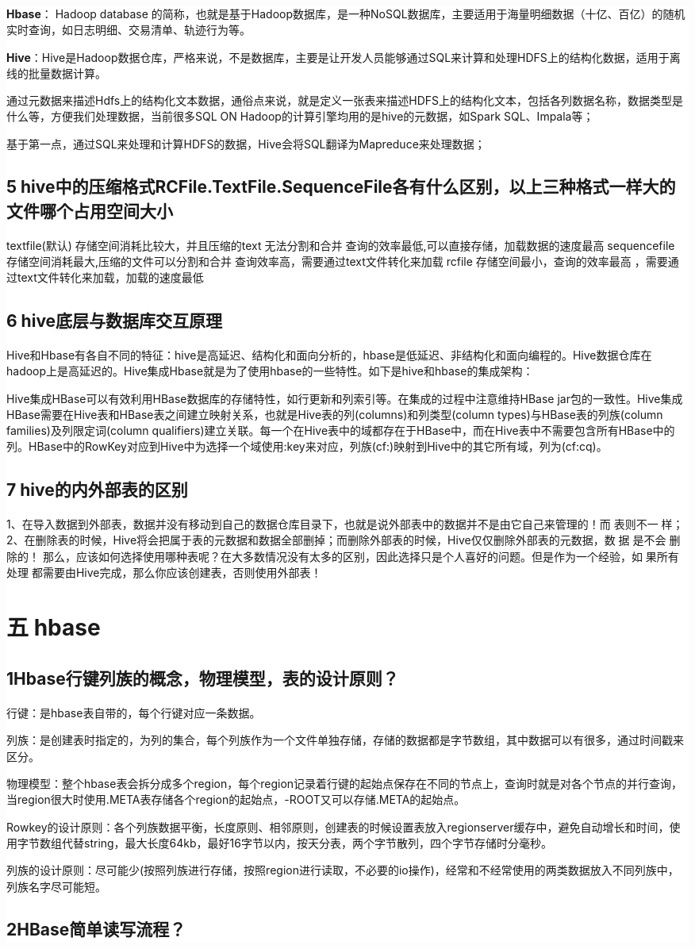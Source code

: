 **Hbase**： Hadoop database 的简称，也就是基于Hadoop数据库，是一种NoSQL数据库，主要适用于海量明细数据（十亿、百亿）的随机实时查询，如日志明细、交易清单、轨迹行为等。

**Hive**：Hive是Hadoop数据仓库，严格来说，不是数据库，主要是让开发人员能够通过SQL来计算和处理HDFS上的结构化数据，适用于离线的批量数据计算。

通过元数据来描述Hdfs上的结构化文本数据，通俗点来说，就是定义一张表来描述HDFS上的结构化文本，包括各列数据名称，数据类型是什么等，方便我们处理数据，当前很多SQL ON Hadoop的计算引擎均用的是hive的元数据，如Spark SQL、Impala等；

基于第一点，通过SQL来处理和计算HDFS的数据，Hive会将SQL翻译为Mapreduce来处理数据；

## 5 hive中的压缩格式RCFile.TextFile.SequenceFile各有什么区别，以上三种格式一样大的文件哪个占用空间大小

textfile(默认) 存储空间消耗比较大，并且压缩的text 无法分割和合并 查询的效率最低,可以直接存储，加载数据的速度最高
sequencefile 存储空间消耗最大,压缩的文件可以分割和合并 查询效率高，需要通过text文件转化来加载
rcfile 存储空间最小，查询的效率最高 ，需要通过text文件转化来加载，加载的速度最低

## 6 hive底层与数据库交互原理

Hive和Hbase有各自不同的特征：hive是高延迟、结构化和面向分析的，hbase是低延迟、非结构化和面向编程的。Hive数据仓库在hadoop上是高延迟的。Hive集成Hbase就是为了使用hbase的一些特性。如下是hive和hbase的集成架构：

Hive集成HBase可以有效利用HBase数据库的存储特性，如行更新和列索引等。在集成的过程中注意维持HBase jar包的一致性。Hive集成HBase需要在Hive表和HBase表之间建立映射关系，也就是Hive表的列(columns)和列类型(column types)与HBase表的列族(column families)及列限定词(column qualifiers)建立关联。每一个在Hive表中的域都存在于HBase中，而在Hive表中不需要包含所有HBase中的列。HBase中的RowKey对应到Hive中为选择一个域使用:key来对应，列族(cf:)映射到Hive中的其它所有域，列为(cf:cq)。

## 7 hive的内外部表的区别

1、在导入数据到外部表，数据并没有移动到自己的数据仓库目录下，也就是说外部表中的数据并不是由它自己来管理的！而 表则不一
样；
2、在删除表的时候，Hive将会把属于表的元数据和数据全部删掉；而删除外部表的时候，Hive仅仅删除外部表的元数据，数 据 是不会
删除的！
那么，应该如何选择使用哪种表呢？在大多数情况没有太多的区别，因此选择只是个人喜好的问题。但是作为一个经验，如 果所有处理
都需要由Hive完成，那么你应该创建表，否则使用外部表！

# 五 hbase

## 1Hbase行键列族的概念，物理模型，表的设计原则？

行键：是hbase表自带的，每个行键对应一条数据。

列族：是创建表时指定的，为列的集合，每个列族作为一个文件单独存储，存储的数据都是字节数组，其中数据可以有很多，通过时间戳来区分。

物理模型：整个hbase表会拆分成多个region，每个region记录着行键的起始点保存在不同的节点上，查询时就是对各个节点的并行查询，当region很大时使用.META表存储各个region的起始点，-ROOT又可以存储.META的起始点。

Rowkey的设计原则：各个列族数据平衡，长度原则、相邻原则，创建表的时候设置表放入regionserver缓存中，避免自动增长和时间，使用字节数组代替string，最大长度64kb，最好16字节以内，按天分表，两个字节散列，四个字节存储时分毫秒。

列族的设计原则：尽可能少(按照列族进行存储，按照region进行读取，不必要的io操作)，经常和不经常使用的两类数据放入不同列族中，列族名字尽可能短。

## 2**HBase简单读写流程？**
